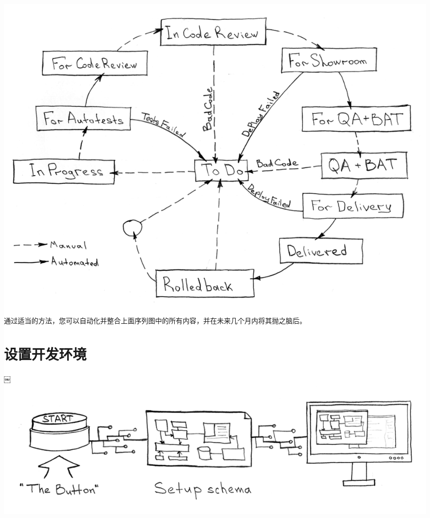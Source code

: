 ![](images/38210a34e177df6f8eb90744b39aef4a.png)

通过适当的方法，您可以自动化并整合上面序列图中的所有内容，并在未来几个月内将其抛之脑后。

# 设置开发环境

￼![](images/e6289c7250bfaeef15f3ed0e87736558.png)
